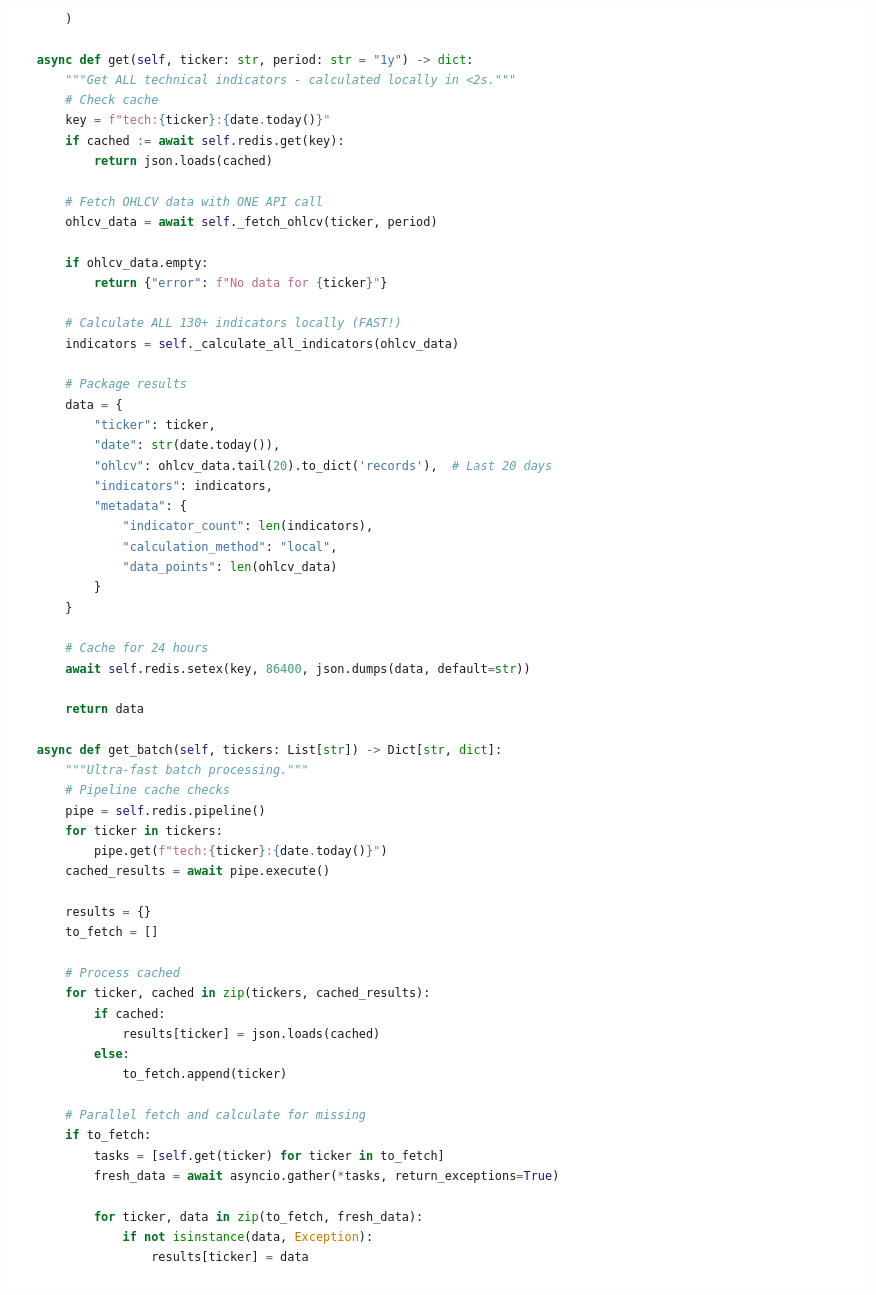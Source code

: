 ```python
        )
    
    async def get(self, ticker: str, period: str = "1y") -> dict:
        """Get ALL technical indicators - calculated locally in <2s."""
        # Check cache
        key = f"tech:{ticker}:{date.today()}"
        if cached := await self.redis.get(key):
            return json.loads(cached)
        
        # Fetch OHLCV data with ONE API call
        ohlcv_data = await self._fetch_ohlcv(ticker, period)
        
        if ohlcv_data.empty:
            return {"error": f"No data for {ticker}"}
        
        # Calculate ALL 130+ indicators locally (FAST!)
        indicators = self._calculate_all_indicators(ohlcv_data)
        
        # Package results
        data = {
            "ticker": ticker,
            "date": str(date.today()),
            "ohlcv": ohlcv_data.tail(20).to_dict('records'),  # Last 20 days
            "indicators": indicators,
            "metadata": {
                "indicator_count": len(indicators),
                "calculation_method": "local",
                "data_points": len(ohlcv_data)
            }
        }
        
        # Cache for 24 hours
        await self.redis.setex(key, 86400, json.dumps(data, default=str))
        
        return data
    
    async def get_batch(self, tickers: List[str]) -> Dict[str, dict]:
        """Ultra-fast batch processing."""
        # Pipeline cache checks
        pipe = self.redis.pipeline()
        for ticker in tickers:
            pipe.get(f"tech:{ticker}:{date.today()}")
        cached_results = await pipe.execute()
        
        results = {}
        to_fetch = []
        
        # Process cached
        for ticker, cached in zip(tickers, cached_results):
            if cached:
                results[ticker] = json.loads(cached)
            else:
                to_fetch.append(ticker)
        
        # Parallel fetch and calculate for missing
        if to_fetch:
            tasks = [self.get(ticker) for ticker in to_fetch]
            fresh_data = await asyncio.gather(*tasks, return_exceptions=True)
            
            for ticker, data in zip(to_fetch, fresh_data):
                if not isinstance(data, Exception):
                    results[ticker] = data
        
```